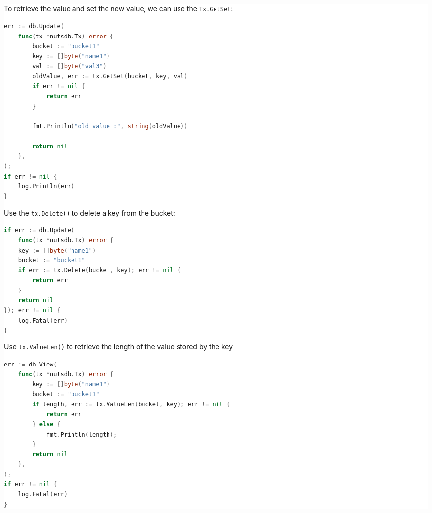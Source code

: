 To retrieve the value and set the new value, we can use the `Tx.GetSet`:
```go
err := db.Update(
    func(tx *nutsdb.Tx) error {
        bucket := "bucket1"
        key := []byte("name1")
        val := []byte("val3")
        oldValue, err := tx.GetSet(bucket, key, val)
        if err != nil {
            return err
        }

        fmt.Println("old value :", string(oldValue))

        return nil
    },
); 
if err != nil {
    log.Println(err)
}
```

Use the `tx.Delete()` to delete a key from the bucket:

```go
if err := db.Update(
    func(tx *nutsdb.Tx) error {
    key := []byte("name1")
    bucket := "bucket1"
    if err := tx.Delete(bucket, key); err != nil {
        return err
    }
    return nil
}); err != nil {
    log.Fatal(err)
}
```

Use `tx.ValueLen()` to retrieve the length of the value stored by the key

```go
err := db.View(
    func(tx *nutsdb.Tx) error {
        key := []byte("name1")
        bucket := "bucket1"
        if length, err := tx.ValueLen(bucket, key); err != nil {
            return err
        } else {
            fmt.Println(length);
        }
        return nil
    },
);
if err != nil {
    log.Fatal(err)
}
```
